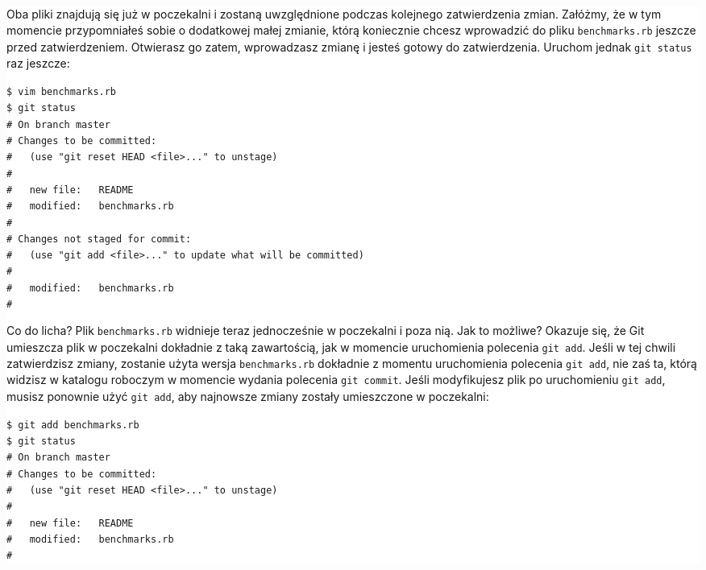 Oba pliki znajdują się już w poczekalni i zostaną uwzględnione podczas kolejnego zatwierdzenia zmian. Załóżmy, że w tym momencie przypomniałeś sobie o dodatkowej małej zmianie, którą koniecznie chcesz wprowadzić do pliku `benchmarks.rb` jeszcze przed zatwierdzeniem. Otwierasz go zatem, wprowadzasz zmianę i jesteś gotowy do zatwierdzenia. Uruchom jednak `git status` raz jeszcze:

	$ vim benchmarks.rb 
	$ git status
	# On branch master
	# Changes to be committed:
	#   (use "git reset HEAD <file>..." to unstage)
	#
	#	new file:   README
	#	modified:   benchmarks.rb
	#
	# Changes not staged for commit:
	#   (use "git add <file>..." to update what will be committed)
	#
	#	modified:   benchmarks.rb
	#

Co do licha? Plik `benchmarks.rb` widnieje teraz jednocześnie w poczekalni i poza nią. Jak to możliwe? Okazuje się, że Git umieszcza plik w poczekalni dokładnie z taką zawartością, jak w momencie uruchomienia polecenia `git add`. Jeśli w tej chwili zatwierdzisz zmiany, zostanie użyta wersja `benchmarks.rb` dokładnie z momentu uruchomienia polecenia `git add`, nie zaś ta, którą widzisz w katalogu roboczym w momencie wydania polecenia `git commit`. Jeśli modyfikujesz plik po uruchomieniu `git add`, musisz ponownie użyć `git add`, aby najnowsze zmiany zostały umieszczone w poczekalni:

	$ git add benchmarks.rb
	$ git status
	# On branch master
	# Changes to be committed:
	#   (use "git reset HEAD <file>..." to unstage)
	#
	#	new file:   README
	#	modified:   benchmarks.rb
	#
